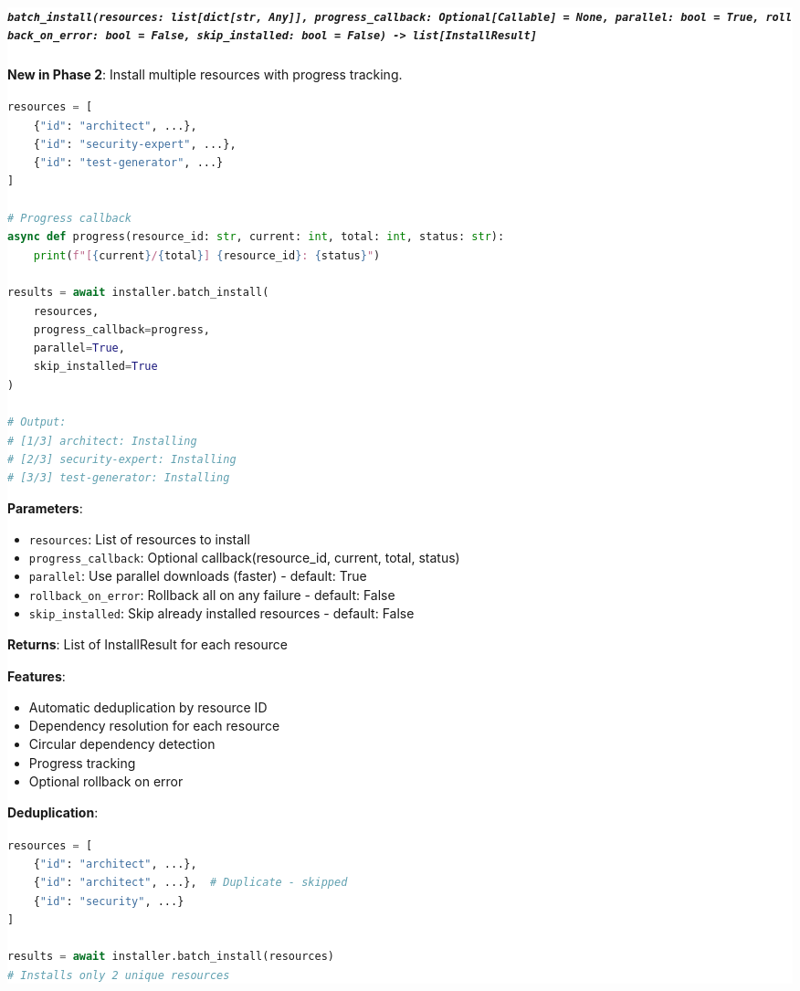 ##### `batch_install(resources: list[dict[str, Any]], progress_callback: Optional[Callable] = None, parallel: bool = True, rollback_on_error: bool = False, skip_installed: bool = False) -> list[InstallResult]`

**New in Phase 2**: Install multiple resources with progress tracking.

```python
resources = [
    {"id": "architect", ...},
    {"id": "security-expert", ...},
    {"id": "test-generator", ...}
]

# Progress callback
async def progress(resource_id: str, current: int, total: int, status: str):
    print(f"[{current}/{total}] {resource_id}: {status}")

results = await installer.batch_install(
    resources,
    progress_callback=progress,
    parallel=True,
    skip_installed=True
)

# Output:
# [1/3] architect: Installing
# [2/3] security-expert: Installing
# [3/3] test-generator: Installing
```

**Parameters**:
- `resources`: List of resources to install
- `progress_callback`: Optional callback(resource_id, current, total, status)
- `parallel`: Use parallel downloads (faster) - default: True
- `rollback_on_error`: Rollback all on any failure - default: False
- `skip_installed`: Skip already installed resources - default: False

**Returns**: List of InstallResult for each resource

**Features**:
- Automatic deduplication by resource ID
- Dependency resolution for each resource
- Circular dependency detection
- Progress tracking
- Optional rollback on error

**Deduplication**:

```python
resources = [
    {"id": "architect", ...},
    {"id": "architect", ...},  # Duplicate - skipped
    {"id": "security", ...}
]

results = await installer.batch_install(resources)
# Installs only 2 unique resources
```
